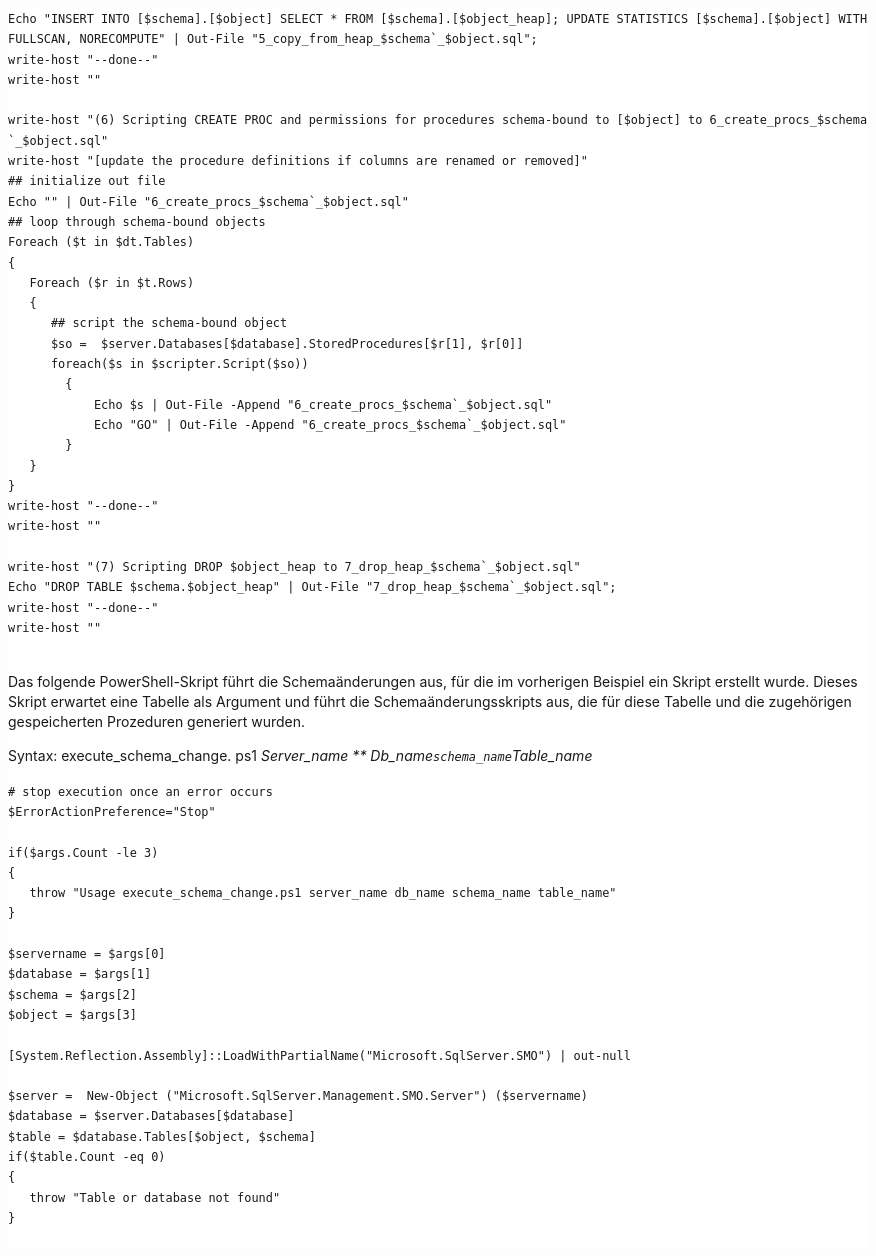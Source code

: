```tsql  
Echo "INSERT INTO [$schema].[$object] SELECT * FROM [$schema].[$object_heap]; UPDATE STATISTICS [$schema].[$object] WITH FULLSCAN, NORECOMPUTE" | Out-File "5_copy_from_heap_$schema`_$object.sql";  
write-host "--done--"  
write-host ""  
  
write-host "(6) Scripting CREATE PROC and permissions for procedures schema-bound to [$object] to 6_create_procs_$schema`_$object.sql"  
write-host "[update the procedure definitions if columns are renamed or removed]"  
## initialize out file  
Echo "" | Out-File "6_create_procs_$schema`_$object.sql"  
## loop through schema-bound objects  
Foreach ($t in $dt.Tables)  
{    
   Foreach ($r in $t.Rows)  
   {    
      ## script the schema-bound object  
      $so =  $server.Databases[$database].StoredProcedures[$r[1], $r[0]]  
      foreach($s in $scripter.Script($so))  
        {  
            Echo $s | Out-File -Append "6_create_procs_$schema`_$object.sql"  
            Echo "GO" | Out-File -Append "6_create_procs_$schema`_$object.sql"  
        }  
   }  
}  
write-host "--done--"  
write-host ""  
  
write-host "(7) Scripting DROP $object_heap to 7_drop_heap_$schema`_$object.sql"  
Echo "DROP TABLE $schema.$object_heap" | Out-File "7_drop_heap_$schema`_$object.sql";  
write-host "--done--"  
write-host ""  
  
```  
  
 Das folgende PowerShell-Skript führt die Schemaänderungen aus, für die im vorherigen Beispiel ein Skript erstellt wurde. Dieses Skript erwartet eine Tabelle als Argument und führt die Schemaänderungsskripts aus, die für diese Tabelle und die zugehörigen gespeicherten Prozeduren generiert wurden.  
  
 Syntax: execute_schema_change. ps1 *Server_name ** Db_name`schema_name`Table_name*  
  
```tsql  
# stop execution once an error occurs  
$ErrorActionPreference="Stop"  
  
if($args.Count -le 3)  
{  
   throw "Usage execute_schema_change.ps1 server_name db_name schema_name table_name"  
}  
  
$servername = $args[0]  
$database = $args[1]  
$schema = $args[2]  
$object = $args[3]  
  
[System.Reflection.Assembly]::LoadWithPartialName("Microsoft.SqlServer.SMO") | out-null  
  
$server =  New-Object ("Microsoft.SqlServer.Management.SMO.Server") ($servername)  
$database = $server.Databases[$database]  
$table = $database.Tables[$object, $schema]  
if($table.Count -eq 0)  
{  
   throw "Table or database not found"  
}  
  
```